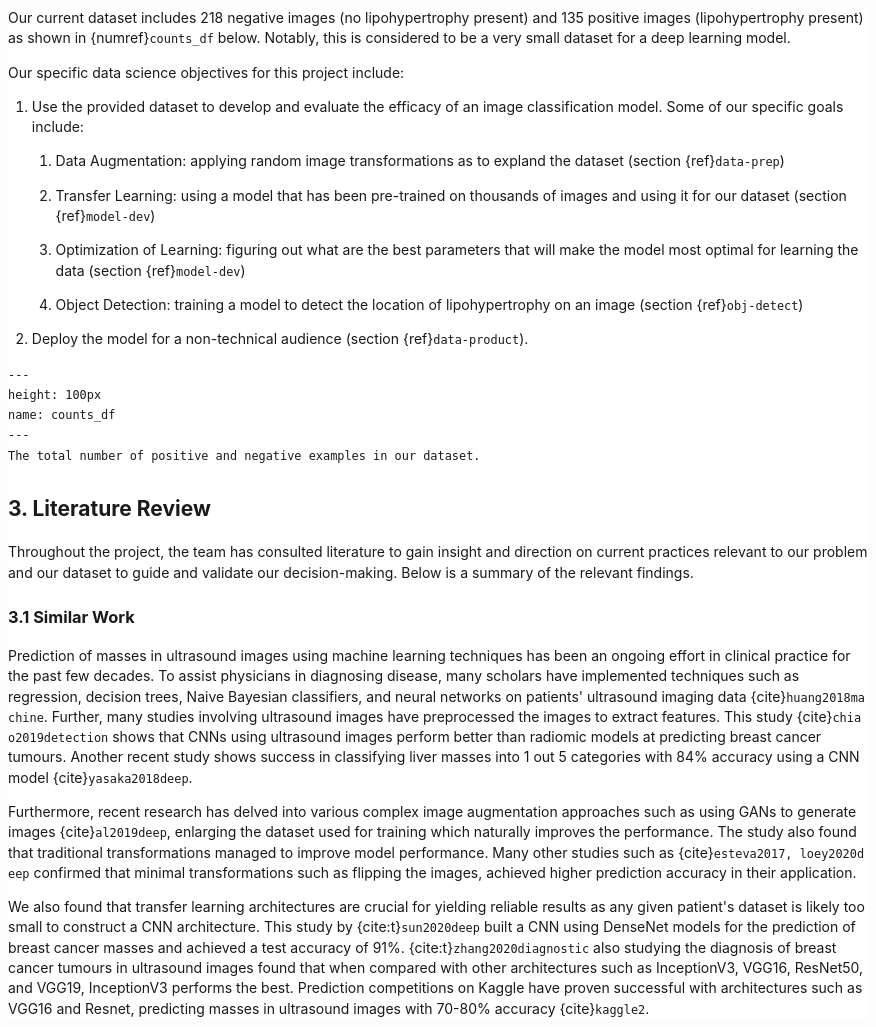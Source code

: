 Our current dataset includes 218 negative images (no lipohypertrophy present) and 135 positive images (lipohypertrophy present) as shown in {numref}`counts_df` below. Notably, this is considered to be a very small dataset for a deep learning model. 

Our specific data science objectives for this project include:

1. Use the provided dataset to develop and evaluate the efficacy of an image classification model. Some of our specific goals include:

    1. Data Augmentation: applying random image transformations as to expland the dataset (section {ref}`data-prep`)
  
    2. Transfer Learning: using a model that has been pre-trained on thousands of images and using it for our dataset (section {ref}`model-dev`)
  
    3. Optimization of Learning: figuring out what are the best parameters that will make the model most optimal for learning the data (section {ref}`model-dev`)
  
    4. Object Detection: training a model to detect the location of lipohypertrophy on an image (section {ref}`obj-detect`)
  
2. Deploy the model for a non-technical audience (section {ref}`data-product`). 


```{figure} image/counts_df.png
---
height: 100px
name: counts_df
---
The total number of positive and negative examples in our dataset.
```
## 3. Literature Review

Throughout the project, the team has consulted literature to gain insight and direction on current practices relevant to our problem and our dataset to guide and validate our decision-making. Below is a summary of the relevant findings.

### 3.1 Similar Work

Prediction of masses in ultrasound images using machine learning techniques has been an ongoing effort in clinical practice for the past few decades. To assist physicians in diagnosing disease, many scholars have implemented techniques such as regression, decision trees, Naive Bayesian classifiers, and neural networks on patients' ultrasound imaging data {cite}`huang2018machine`. Further, many studies involving ultrasound images have preprocessed the images to extract features. This study {cite}`chiao2019detection` shows that CNNs using ultrasound images perform better than radiomic models at predicting breast cancer tumours. Another recent study shows success in classifying liver masses into 1 out 5 categories with 84% accuracy using a CNN model {cite}`yasaka2018deep`.

Furthermore, recent research has delved into various complex image augmentation approaches such as using GANs to generate images {cite}`al2019deep`, enlarging the dataset used for training which naturally improves the performance. The study also found that traditional transformations managed to improve model performance. Many other studies such as {cite}`esteva2017, loey2020deep` confirmed that minimal transformations such as flipping the images, achieved higher prediction accuracy in their application. 

We also found that transfer learning architectures are crucial for yielding reliable results as any given patient's dataset is likely too small to construct a CNN architecture. This study by {cite:t}`sun2020deep` built a CNN using DenseNet models for the prediction of breast cancer masses and achieved a test accuracy of 91%. {cite:t}`zhang2020diagnostic` also studying the diagnosis of breast cancer tumours in ultrasound images found that when compared with other architectures such as InceptionV3, VGG16, ResNet50, and VGG19, InceptionV3 performs the best. Prediction competitions on Kaggle have proven successful with architectures such as VGG16 and Resnet, predicting masses in ultrasound images with 70-80% accuracy {cite}`kaggle2`. 
